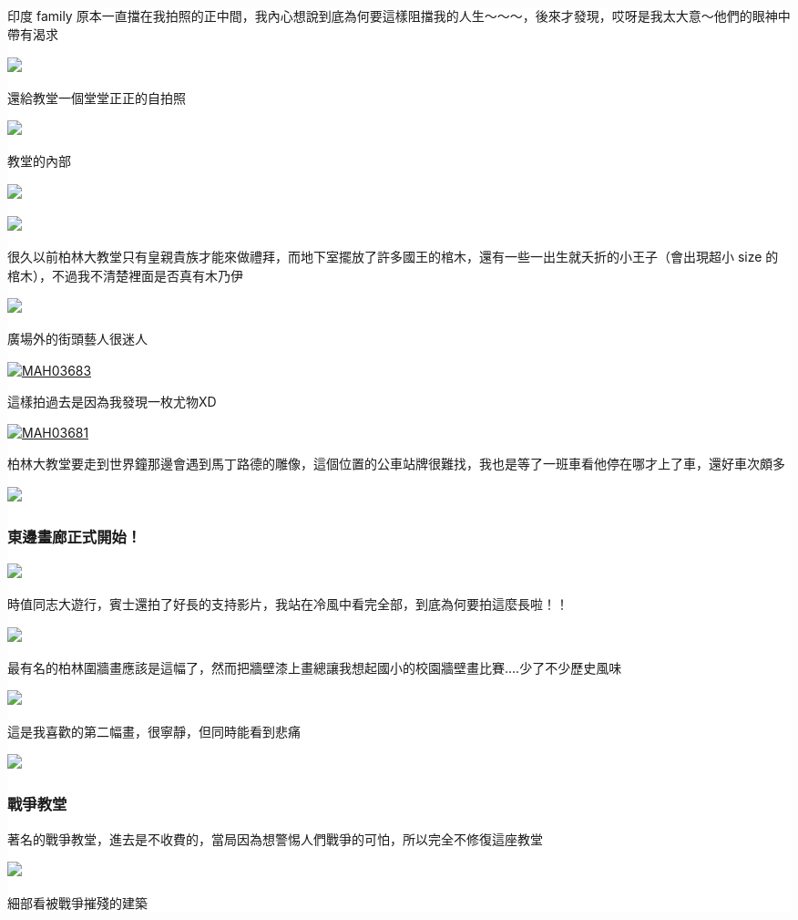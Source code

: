 印度 family 原本一直擋在我拍照的正中間，我內心想說到底為何要這樣阻擋我的人生～～～，後來才發現，哎呀是我太大意～他們的眼神中帶有渴求

![](https://c1.staticflickr.com/5/4689/38422331124_7daeb68594_k.jpg)

還給教堂一個堂堂正正的自拍照

![](https://c1.staticflickr.com/5/4598/25265394968_a4c926e378_k.jpg)

教堂的內部

![](https://c2.staticflickr.com/2/1856/29695017767_46dbbd35f3_b.jpg)

![](https://c1.staticflickr.com/5/4693/25265317568_3a0e4f7060_k.jpg)

很久以前柏林大教堂只有皇親貴族才能來做禮拜，而地下室擺放了許多國王的棺木，還有一些一出生就夭折的小王子（會出現超小 size 的棺木），不過我不清楚裡面是否真有木乃伊

![](https://c1.staticflickr.com/5/4517/38157940195_53511d19b1_k.jpg)

廣場外的街頭藝人很迷人

<a data-flickr-embed="true"  href="https://www.flickr.com/photos/99605377@N04/25267236678/in/photostream/" title="MAH03683"><img src="https://farm5.staticflickr.com/4634/25267236678_6a6a039f6a_z.jpg" width="640" height="480" alt="MAH03683"></a><script async src="//embedr.flickr.com/assets/client-code.js" charset="utf-8"></script>

這樣拍過去是因為我發現一枚尤物XD

<a data-flickr-embed="true"  href="https://www.flickr.com/photos/99605377@N04/25266322928/in/photostream/" title="MAH03681"><img src="https://farm5.staticflickr.com/4681/25266322928_546d70c878_z.jpg" width="640" height="480" alt="MAH03681"></a><script async src="//embedr.flickr.com/assets/client-code.js" charset="utf-8"></script>

柏林大教堂要走到世界鐘那邊會遇到馬丁路德的雕像，這個位置的公車站牌很難找，我也是等了一班車看他停在哪才上了車，還好車次頗多

![](https://c1.staticflickr.com/5/4647/27354634299_03d08b6166_k.jpg)

### 東邊畫廊正式開始！

![](https://c2.staticflickr.com/2/1882/43724312625_93387eb666_b.jpg)

時值同志大遊行，賓士還拍了好長的支持影片，我站在冷風中看完全部，到底為何要拍這麼長啦！！

![](https://c1.staticflickr.com/5/4734/38422399294_ac7d607331_k.jpg)

最有名的柏林圍牆畫應該是這幅了，然而把牆壁漆上畫總讓我想起國小的校園牆壁畫比賽....少了不少歷史風味

![](https://c2.staticflickr.com/2/1880/43724310235_05abc1ba25_b.jpg)

這是我喜歡的第二幅畫，很寧靜，但同時能看到悲痛

![](https://c2.staticflickr.com/2/1847/29695017967_aeb5212720_b.jpg)

### 戰爭教堂

著名的戰爭教堂，進去是不收費的，當局因為想警惕人們戰爭的可怕，所以完全不修復這座教堂

![](https://c2.staticflickr.com/2/1852/29695018067_6398508c14_b.jpg)

細部看被戰爭摧殘的建築
